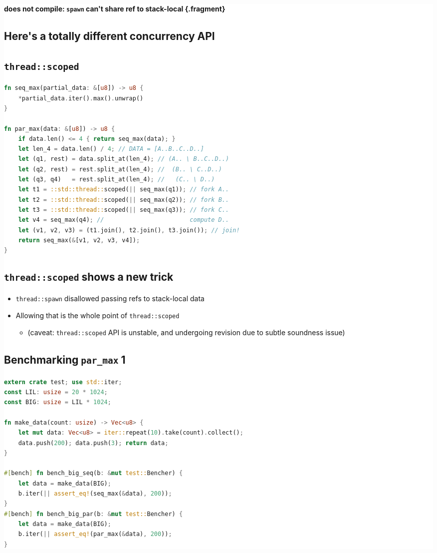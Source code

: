 #### does not compile: `spawn` can't share ref to stack-local {.fragment}

## Here's a totally different concurrency API

## `thread::scoped`

```rust
fn seq_max(partial_data: &[u8]) -> u8 {
    *partial_data.iter().max().unwrap()
}

fn par_max(data: &[u8]) -> u8 {
    if data.len() <= 4 { return seq_max(data); }
    let len_4 = data.len() / 4; // DATA = [A..B..C..D..]
    let (q1, rest) = data.split_at(len_4); // (A.. \ B..C..D..)
    let (q2, rest) = rest.split_at(len_4); //  (B.. \ C..D..)
    let (q3, q4)   = rest.split_at(len_4); //   (C.. \ D..)
    let t1 = ::std::thread::scoped(|| seq_max(q1)); // fork A..
    let t2 = ::std::thread::scoped(|| seq_max(q2)); // fork B..
    let t3 = ::std::thread::scoped(|| seq_max(q3)); // fork C..
    let v4 = seq_max(q4); //                        compute D..
    let (v1, v2, v3) = (t1.join(), t2.join(), t3.join()); // join!
    return seq_max(&[v1, v2, v3, v4]);
}
```

## `thread::scoped` shows a new trick

  * `thread::spawn` disallowed passing refs to stack-local data

  * Allowing that is the whole point of `thread::scoped`

    * (caveat: `thread::scoped` API is unstable, and undergoing revision due
      to subtle soundness issue)

## Benchmarking `par_max` 1

```rust
extern crate test; use std::iter;
const LIL: usize = 20 * 1024;
const BIG: usize = LIL * 1024;

fn make_data(count: usize) -> Vec<u8> {
    let mut data: Vec<u8> = iter::repeat(10).take(count).collect();
    data.push(200); data.push(3); return data;
}

#[bench] fn bench_big_seq(b: &mut test::Bencher) {
    let data = make_data(BIG);
    b.iter(|| assert_eq!(seq_max(&data), 200));
}
#[bench] fn bench_big_par(b: &mut test::Bencher) {
    let data = make_data(BIG);
    b.iter(|| assert_eq!(par_max(&data), 200));
}
```
